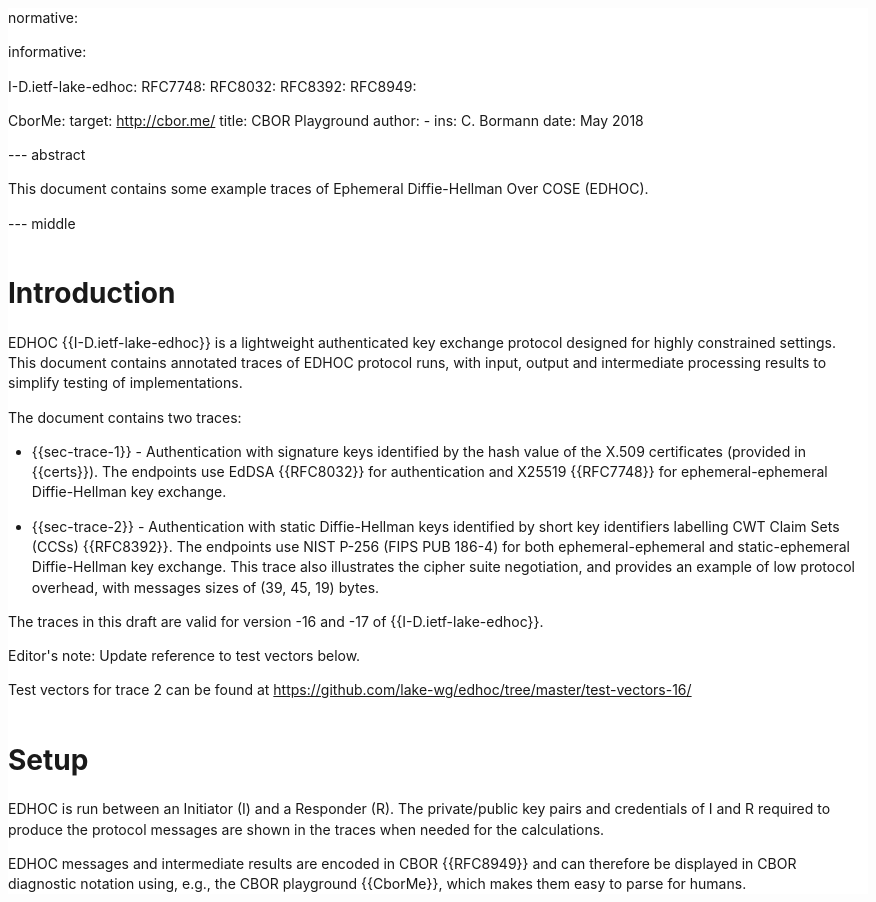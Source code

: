 normative:

informative:

  I-D.ietf-lake-edhoc:
  RFC7748:
  RFC8032:
  RFC8392:
  RFC8949:

  CborMe:
    target: http://cbor.me/
    title: CBOR Playground
    author:
      -
        ins: C. Bormann
    date: May 2018

--- abstract

This document contains some example traces of Ephemeral Diffie-Hellman Over COSE (EDHOC).

--- middle

# Introduction

EDHOC {{I-D.ietf-lake-edhoc}} is a lightweight authenticated key exchange protocol designed for highly constrained settings. This document contains annotated traces of EDHOC protocol runs, with input, output and intermediate processing results to simplify testing of implementations.

The document contains two traces:

* {{sec-trace-1}} - Authentication with signature keys identified by the hash value of the X.509 certificates (provided in {{certs}}). The endpoints use EdDSA {{RFC8032}} for authentication and X25519 {{RFC7748}} for ephemeral-ephemeral Diffie-Hellman key exchange.

* {{sec-trace-2}} - Authentication with static Diffie-Hellman keys identified by short key identifiers labelling CWT Claim Sets (CCSs) {{RFC8392}}. The endpoints use NIST P-256 (FIPS PUB 186-4) for both ephemeral-ephemeral and static-ephemeral Diffie-Hellman key exchange. This trace also illustrates the cipher suite negotiation, and provides an example of low protocol overhead, with messages sizes of (39, 45, 19) bytes.

The traces in this draft are valid for version -16 and -17 of {{I-D.ietf-lake-edhoc}}.

Editor's note: Update reference to test vectors below.

Test vectors for trace 2 can be found at https://github.com/lake-wg/edhoc/tree/master/test-vectors-16/

# Setup

EDHOC is run between an Initiator (I) and a Responder (R). The private/public key pairs and credentials of I and R required to produce the protocol messages are shown in the traces when needed for the calculations.

EDHOC messages and intermediate results are encoded in CBOR {{RFC8949}} and can therefore be displayed in CBOR diagnostic notation using, e.g., the CBOR playground {{CborMe}}, which makes them easy to parse for humans.
